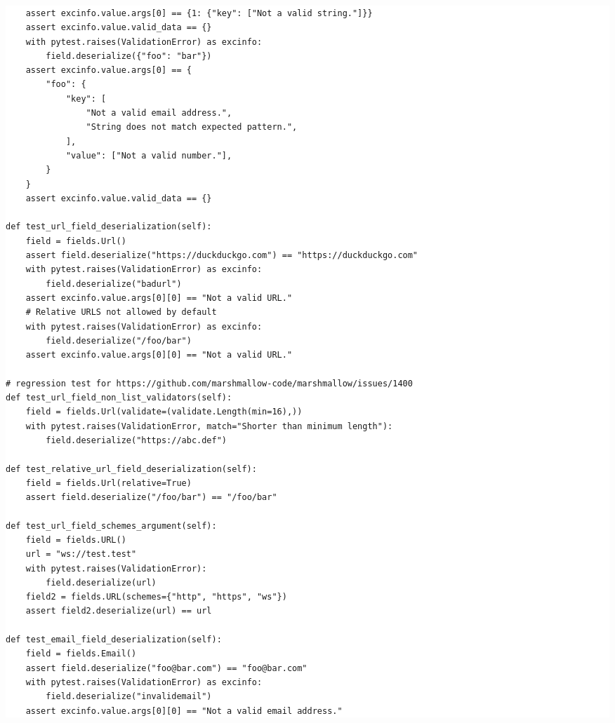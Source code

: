         assert excinfo.value.args[0] == {1: {"key": ["Not a valid string."]}}
        assert excinfo.value.valid_data == {}
        with pytest.raises(ValidationError) as excinfo:
            field.deserialize({"foo": "bar"})
        assert excinfo.value.args[0] == {
            "foo": {
                "key": [
                    "Not a valid email address.",
                    "String does not match expected pattern.",
                ],
                "value": ["Not a valid number."],
            }
        }
        assert excinfo.value.valid_data == {}

    def test_url_field_deserialization(self):
        field = fields.Url()
        assert field.deserialize("https://duckduckgo.com") == "https://duckduckgo.com"
        with pytest.raises(ValidationError) as excinfo:
            field.deserialize("badurl")
        assert excinfo.value.args[0][0] == "Not a valid URL."
        # Relative URLS not allowed by default
        with pytest.raises(ValidationError) as excinfo:
            field.deserialize("/foo/bar")
        assert excinfo.value.args[0][0] == "Not a valid URL."

    # regression test for https://github.com/marshmallow-code/marshmallow/issues/1400
    def test_url_field_non_list_validators(self):
        field = fields.Url(validate=(validate.Length(min=16),))
        with pytest.raises(ValidationError, match="Shorter than minimum length"):
            field.deserialize("https://abc.def")

    def test_relative_url_field_deserialization(self):
        field = fields.Url(relative=True)
        assert field.deserialize("/foo/bar") == "/foo/bar"

    def test_url_field_schemes_argument(self):
        field = fields.URL()
        url = "ws://test.test"
        with pytest.raises(ValidationError):
            field.deserialize(url)
        field2 = fields.URL(schemes={"http", "https", "ws"})
        assert field2.deserialize(url) == url

    def test_email_field_deserialization(self):
        field = fields.Email()
        assert field.deserialize("foo@bar.com") == "foo@bar.com"
        with pytest.raises(ValidationError) as excinfo:
            field.deserialize("invalidemail")
        assert excinfo.value.args[0][0] == "Not a valid email address."
